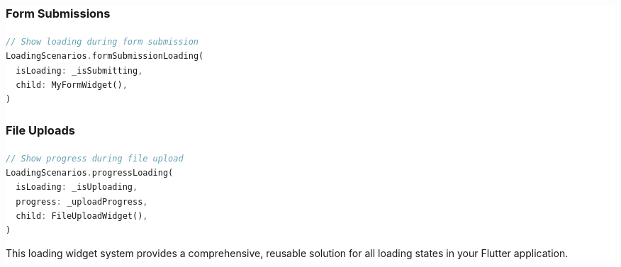 ### **Form Submissions**
```dart
// Show loading during form submission
LoadingScenarios.formSubmissionLoading(
  isLoading: _isSubmitting,
  child: MyFormWidget(),
)
```

### **File Uploads**
```dart
// Show progress during file upload
LoadingScenarios.progressLoading(
  isLoading: _isUploading,
  progress: _uploadProgress,
  child: FileUploadWidget(),
)
```

This loading widget system provides a comprehensive, reusable solution for all loading states in your Flutter application.
